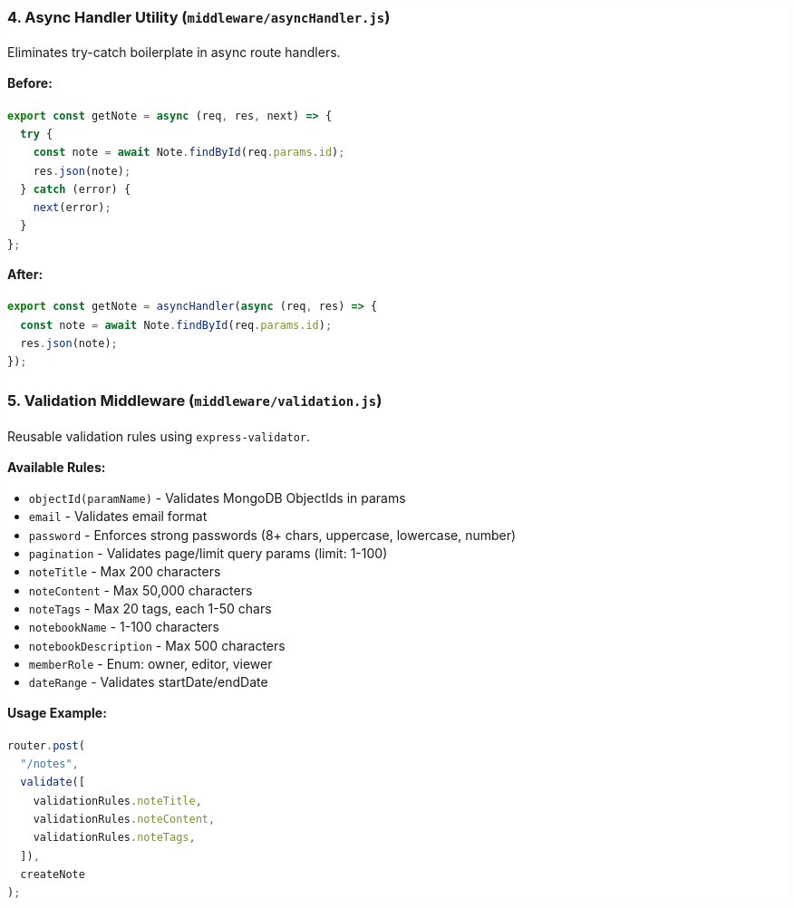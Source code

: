 ### 4. **Async Handler Utility** (`middleware/asyncHandler.js`)

Eliminates try-catch boilerplate in async route handlers.

**Before:**

```javascript
export const getNote = async (req, res, next) => {
  try {
    const note = await Note.findById(req.params.id);
    res.json(note);
  } catch (error) {
    next(error);
  }
};
```

**After:**

```javascript
export const getNote = asyncHandler(async (req, res) => {
  const note = await Note.findById(req.params.id);
  res.json(note);
});
```

### 5. **Validation Middleware** (`middleware/validation.js`)

Reusable validation rules using `express-validator`.

**Available Rules:**

- `objectId(paramName)` - Validates MongoDB ObjectIds in params
- `email` - Validates email format
- `password` - Enforces strong passwords (8+ chars, uppercase, lowercase, number)
- `pagination` - Validates page/limit query params (limit: 1-100)
- `noteTitle` - Max 200 characters
- `noteContent` - Max 50,000 characters
- `noteTags` - Max 20 tags, each 1-50 chars
- `notebookName` - 1-100 characters
- `notebookDescription` - Max 500 characters
- `memberRole` - Enum: owner, editor, viewer
- `dateRange` - Validates startDate/endDate

**Usage Example:**

```javascript
router.post(
  "/notes",
  validate([
    validationRules.noteTitle,
    validationRules.noteContent,
    validationRules.noteTags,
  ]),
  createNote
);
```

